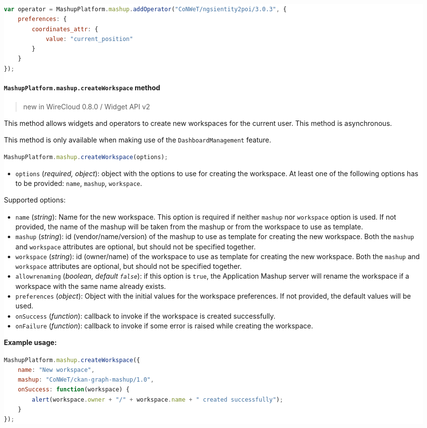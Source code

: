 ```javascript
var operator = MashupPlatform.mashup.addOperator("CoNWeT/ngsientity2poi/3.0.3", {
    preferences: {
        coordinates_attr: {
            value: "current_position"
        }
    }
});
```

#### `MashupPlatform.mashup.createWorkspace` method

> new in WireCloud 0.8.0 / Widget API v2

This method allows widgets and operators to create new workspaces for the current user. This method is asynchronous.

This method is only available when making use of the `DashboardManagement` feature.

```javascript
MashupPlatform.mashup.createWorkspace(options);
```

-   `options` (_required, object_): object with the options to use for creating the workspace. At least one of the
    following options has to be provided: `name`, `mashup`, `workspace`.

Supported options:

-   `name` (_string_): Name for the new workspace. This option is required if neither `mashup` nor `workspace` option is
    used. If not provided, the name of the mashup will be taken from the mashup or from the workspace to use as
    template.
-   `mashup` (_string_): id (vendor/name/version) of the mashup to use as template for creating the new workspace. Both
    the `mashup` and `workspace` attributes are optional, but should not be specified together.
-   `workspace` (_string_): id (owner/name) of the workspace to use as template for creating the new workspace. Both the
    `mashup` and `workspace` attributes are optional, but should not be specified together.
-   `allowrenaming` (_boolean, default `false`_): if this option is `true`, the Application Mashup server will rename
    the workspace if a workspace with the same name already exists.
-   `preferences` (_object_): Object with the initial values for the workspace preferences. If not provided, the default
    values will be used.
-   `onSuccess` (_function_): callback to invoke if the workspace is created successfully.
-   `onFailure` (_function_): callback to invoke if some error is raised while creating the workspace.

**Example usage:**

```javascript
MashupPlatform.mashup.createWorkspace({
    name: "New workspace",
    mashup: "CoNWeT/ckan-graph-mashup/1.0",
    onSuccess: function(workspace) {
        alert(workspace.owner + "/" + workspace.name + " created successfully");
    }
});
```
